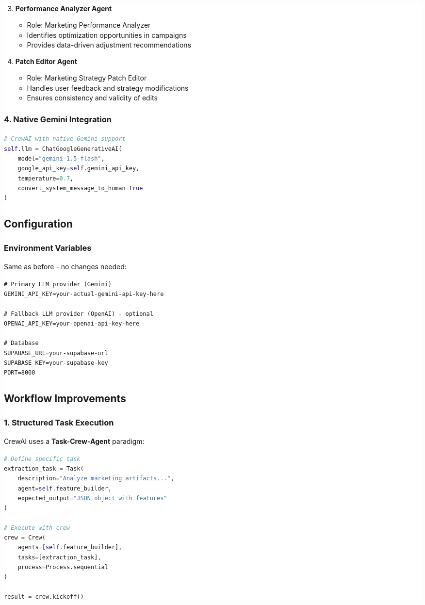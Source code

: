 3. **Performance Analyzer Agent**
   - Role: Marketing Performance Analyzer
   - Identifies optimization opportunities in campaigns
   - Provides data-driven adjustment recommendations

4. **Patch Editor Agent**
   - Role: Marketing Strategy Patch Editor
   - Handles user feedback and strategy modifications
   - Ensures consistency and validity of edits

### 4. Native Gemini Integration

```python
# CrewAI with native Gemini support
self.llm = ChatGoogleGenerativeAI(
    model="gemini-1.5-flash",
    google_api_key=self.gemini_api_key,
    temperature=0.7,
    convert_system_message_to_human=True
)
```

## Configuration

### Environment Variables

Same as before - no changes needed:

```env
# Primary LLM provider (Gemini)
GEMINI_API_KEY=your-actual-gemini-api-key-here

# Fallback LLM provider (OpenAI) - optional
OPENAI_API_KEY=your-openai-api-key-here

# Database
SUPABASE_URL=your-supabase-url
SUPABASE_KEY=your-supabase-key
PORT=8000
```

## Workflow Improvements

### 1. Structured Task Execution

CrewAI uses a **Task-Crew-Agent** paradigm:

```python
# Define specific task
extraction_task = Task(
    description="Analyze marketing artifacts...",
    agent=self.feature_builder,
    expected_output="JSON object with features"
)

# Execute with crew
crew = Crew(
    agents=[self.feature_builder],
    tasks=[extraction_task],
    process=Process.sequential
)

result = crew.kickoff()
```
